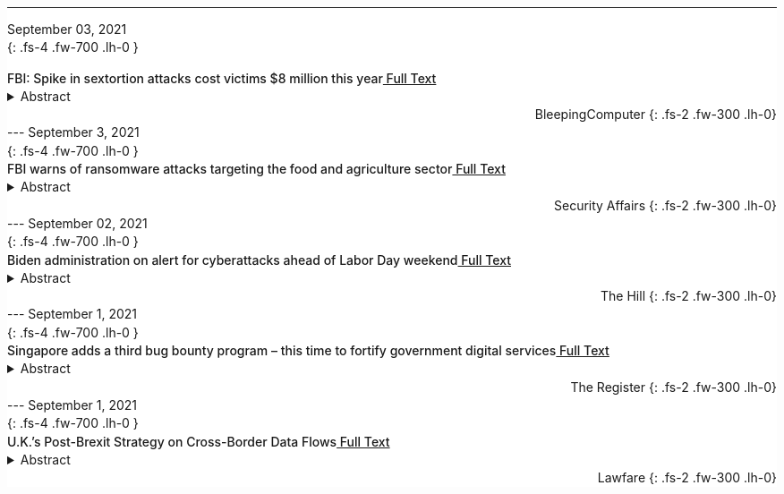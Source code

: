 
---
September 03, 2021 <br>
{: .fs-4 .fw-700 .lh-0  }
<p style="font-weight:500; margin:0px" markdown="1">
FBI: Spike in sextortion attacks cost victims $8 million this year<a href="https://www.bleepingcomputer.com/news/security/fbi-spike-in-sextortion-attacks-cost-victims-8-million-this-year/"> Full Text</a>
</p>
<details><summary>Abstract</summary></details>
<div style="text-align: right" markdown="1">
BleepingComputer
{: .fs-2 .fw-300 .lh-0}
</div>
---
September 3, 2021 <br>
{: .fs-4 .fw-700 .lh-0  }
<p style="font-weight:500; margin:0px" markdown="1">
FBI warns of ransomware attacks targeting the food and agriculture sector<a href="https://securityaffairs.co/wordpress/121794/security/fbi-ransomware-attacks-food-agriculture-sector.html"> Full Text</a>
</p>
<details><summary>Abstract</summary></details>
<div style="text-align: right" markdown="1">
Security Affairs
{: .fs-2 .fw-300 .lh-0}
</div>
---
September 02, 2021 <br>
{: .fs-4 .fw-700 .lh-0  }
<p style="font-weight:500; margin:0px" markdown="1">
Biden administration on alert for cyberattacks ahead of Labor Day weekend<a href="https://thehill.com//policy/cybersecurity/570643-biden-administration-on-alert-for-cyberattacks-ahead-of-labor-day"> Full Text</a>
</p>
<details><summary>Abstract</summary></details>
<div style="text-align: right" markdown="1">
The Hill
{: .fs-2 .fw-300 .lh-0}
</div>
---
September 1, 2021 <br>
{: .fs-4 .fw-700 .lh-0  }
<p style="font-weight:500; margin:0px" markdown="1">
Singapore adds a third bug bounty program – this time to fortify government digital services<a href="https://www.theregister.com/2021/09/01/singapore_partners_with_hackerone_to/?&amp;web_view=true"> Full Text</a>
</p>
<details><summary>Abstract</summary></details>
<div style="text-align: right" markdown="1">
The Register
{: .fs-2 .fw-300 .lh-0}
</div>
---
September 1, 2021 <br>
{: .fs-4 .fw-700 .lh-0  }
<p style="font-weight:500; margin:0px" markdown="1">
U.K.’s Post-Brexit Strategy on Cross-Border Data Flows<a href="https://www.lawfareblog.com/uks-post-brexit-strategy-cross-border-data-flows"> Full Text</a>
</p>
<details><summary>Abstract</summary></details>
<div style="text-align: right" markdown="1">
Lawfare
{: .fs-2 .fw-300 .lh-0}